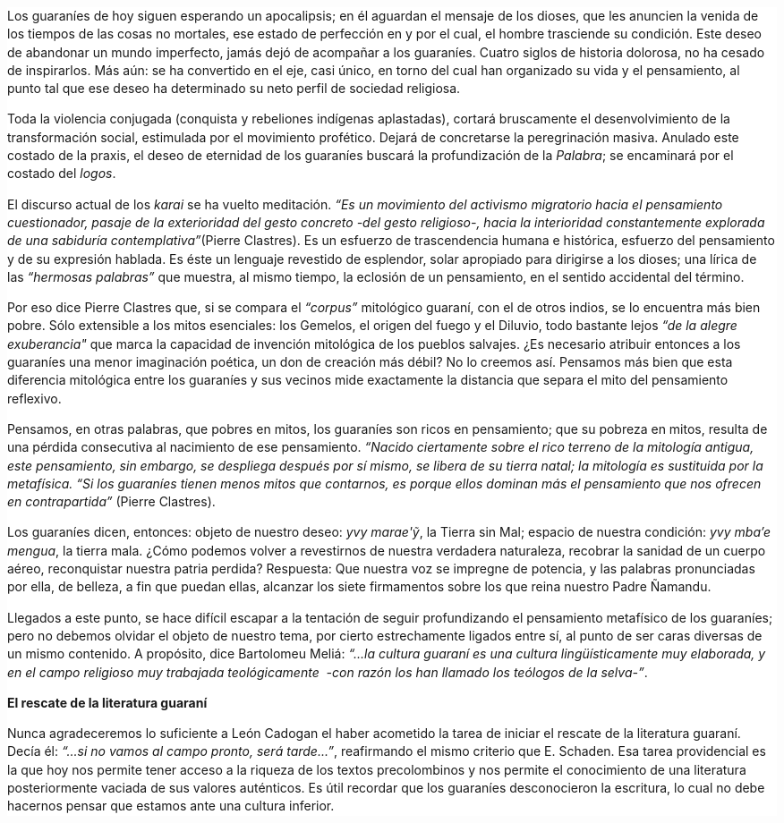 Los guaraníes de hoy siguen esperando un apocalipsis; en él aguardan el mensaje de los dioses, que les anuncien la venida de los tiempos de las cosas no mortales, ese estado de perfección en y por el cual, el hombre trasciende su condición. Este deseo de abandonar un mundo imperfecto, jamás dejó de acompañar a los guaraníes. Cuatro siglos de historia dolorosa, no ha cesado de inspirarlos. Más aún: se ha convertido en el eje, casi único, en torno del cual han organizado su vida y el pensamiento, al punto tal que ese deseo ha determinado su neto perfil de sociedad religiosa.

Toda la violencia conjugada (conquista y rebeliones indígenas aplastadas), cortará bruscamente el desenvolvimiento de la transformación social, estimulada por el movimiento profético. Dejará de concretarse la peregrinación masiva. Anulado este costado de la praxis, el deseo de eternidad de los guaraníes buscará la profundización de la _Palabra_; se encaminará por el costado del _logos_.

El discurso actual de los _karai_ se ha vuelto meditación. _“Es un movimiento del activismo migratorio hacia el pensamiento cuestionador, pasaje de la exterioridad del gesto concreto -del gesto religioso-, hacia la interioridad constantemente explorada de una sabiduría contemplativa”_(Pierre Clastres). Es un esfuerzo de trascendencia humana e histórica, esfuerzo del pensamiento y de su expresión hablada. Es éste un lenguaje revestido de esplendor, solar apropiado para dirigirse a los dioses; una lírica de las _“hermosas palabras”_ que muestra, al mismo tiempo, la eclosión de un pensamiento, en el sentido accidental del término.

Por eso dice Pierre Clastres que, si se compara el _“corpus”_ mitológico guaraní, con el de otros indios, se lo encuentra más bien pobre. Sólo extensible a los mitos esenciales: los Gemelos, el origen del fuego y el Diluvio, todo bastante lejos _“de la alegre exuberancia"_ que marca la capacidad de invención mitológica de los pueblos salvajes. ¿Es necesario atribuir entonces a los guaraníes una menor imaginación poética, un don de creación más débil? No lo creemos así. Pensamos más bien que esta diferencia mitológica entre los guaraníes y sus vecinos mide exactamente la distancia que separa el mito del pensamiento reflexivo.

Pensamos, en otras palabras, que pobres en mitos, los guaraníes son ricos en pensamiento; que su pobreza en mitos, resulta de una pérdida consecutiva al nacimiento de ese pensamiento. _“Nacido ciertamente sobre el rico terreno de la mitología antigua, este pensamiento, sin embargo, se despliega después por sí mismo, se libera de su tierra natal; la mitología es sustituida por la metafísica. “Si los guaraníes tienen menos mitos que contarnos, es porque ellos dominan más el pensamiento que nos ofrecen en contrapartida”_ (Pierre Clastres).

Los guaraníes dicen, entonces: objeto de nuestro deseo: _yvy marae'ỹ_, la Tierra sin Mal; espacio de nuestra condición: _yvy mba’e mengua_, la tierra mala. ¿Cómo podemos volver a revestirnos de nuestra verdadera naturaleza, recobrar la sanidad de un cuerpo aéreo, reconquistar nuestra patria perdida? Respuesta: Que nuestra voz se impregne de potencia, y las palabras pronunciadas por ella, de belleza, a fin que puedan ellas, alcanzar los siete firmamentos sobre los que reina nuestro Padre Ñamandu.

Llegados a este punto, se hace difícil escapar a la tentación de seguir profundizando el pensamiento metafísico de los guaraníes; pero no debemos olvidar el objeto de nuestro tema, por cierto estrechamente ligados entre sí, al punto de ser caras diversas de un mismo contenido. A propósito, dice Bartolomeu Meliá: _“...la cultura guaraní es una cultura lingüísticamente muy elaborada, y en el campo religioso muy trabajada teológicamente  -con razón los han llamado los teólogos de la selva-”_.

**El rescate de la literatura guaraní**

Nunca agradeceremos lo suficiente a León Cadogan el haber acometido la tarea de iniciar el rescate de la literatura guaraní. Decía él: _“...si no vamos al campo pronto, será tarde...”_, reafirmando el mismo criterio que E. Schaden. Esa tarea providencial es la que hoy nos permite tener acceso a la riqueza de los textos precolombinos y nos permite el conocimiento de una literatura posteriormente vaciada de sus valores auténticos. Es útil recordar que los guaraníes desconocieron la escritura, lo cual no debe hacernos pensar que estamos ante una cultura inferior.
